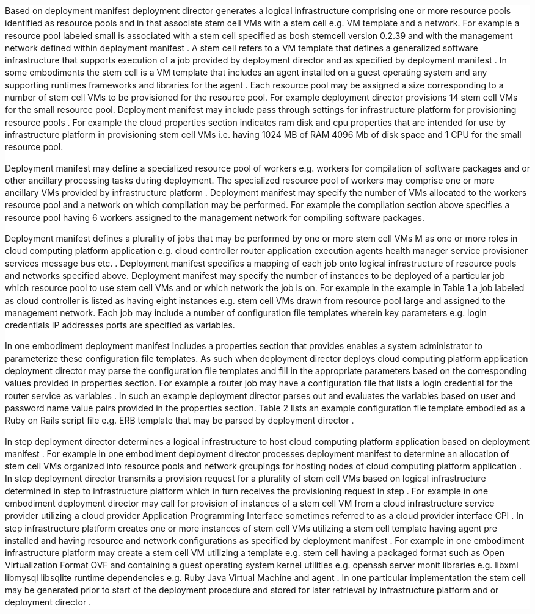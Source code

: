 Based on deployment manifest deployment director generates a logical infrastructure comprising one or more resource pools identified as resource pools and in that associate stem cell VMs with a stem cell e.g. VM template and a network. For example a resource pool labeled small is associated with a stem cell specified as bosh stemcell version 0.2.39 and with the management network defined within deployment manifest . A stem cell refers to a VM template that defines a generalized software infrastructure that supports execution of a job provided by deployment director and as specified by deployment manifest . In some embodiments the stem cell is a VM template that includes an agent installed on a guest operating system and any supporting runtimes frameworks and libraries for the agent . Each resource pool may be assigned a size corresponding to a number of stem cell VMs to be provisioned for the resource pool. For example deployment director provisions 14 stem cell VMs for the small resource pool. Deployment manifest may include pass through settings for infrastructure platform for provisioning resource pools . For example the cloud properties section indicates ram disk and cpu properties that are intended for use by infrastructure platform in provisioning stem cell VMs i.e. having 1024 MB of RAM 4096 Mb of disk space and 1 CPU for the small resource pool.

Deployment manifest may define a specialized resource pool of workers e.g. workers for compilation of software packages and or other ancillary processing tasks during deployment. The specialized resource pool of workers may comprise one or more ancillary VMs provided by infrastructure platform . Deployment manifest may specify the number of VMs allocated to the workers resource pool and a network on which compilation may be performed. For example the compilation section above specifies a resource pool having 6 workers assigned to the management network for compiling software packages.

Deployment manifest defines a plurality of jobs that may be performed by one or more stem cell VMs M as one or more roles in cloud computing platform application e.g. cloud controller router application execution agents health manager service provisioner services message bus etc. . Deployment manifest specifies a mapping of each job onto logical infrastructure of resource pools and networks specified above. Deployment manifest may specify the number of instances to be deployed of a particular job which resource pool to use stem cell VMs and or which network the job is on. For example in the example in Table 1 a job labeled as cloud controller is listed as having eight instances e.g. stem cell VMs drawn from resource pool large and assigned to the management network. Each job may include a number of configuration file templates wherein key parameters e.g. login credentials IP addresses ports are specified as variables.

In one embodiment deployment manifest includes a properties section that provides enables a system administrator to parameterize these configuration file templates. As such when deployment director deploys cloud computing platform application deployment director may parse the configuration file templates and fill in the appropriate parameters based on the corresponding values provided in properties section. For example a router job may have a configuration file that lists a login credential for the router service as variables . In such an example deployment director parses out and evaluates the variables based on user and password name value pairs provided in the properties section. Table 2 lists an example configuration file template embodied as a Ruby on Rails script file e.g. ERB template that may be parsed by deployment director .

In step deployment director determines a logical infrastructure to host cloud computing platform application based on deployment manifest . For example in one embodiment deployment director processes deployment manifest to determine an allocation of stem cell VMs organized into resource pools and network groupings for hosting nodes of cloud computing platform application . In step deployment director transmits a provision request for a plurality of stem cell VMs based on logical infrastructure determined in step to infrastructure platform which in turn receives the provisioning request in step . For example in one embodiment deployment director may call for provision of instances of a stem cell VM from a cloud infrastructure service provider utilizing a cloud provider Application Programming Interface sometimes referred to as a cloud provider interface CPI . In step infrastructure platform creates one or more instances of stem cell VMs utilizing a stem cell template having agent pre installed and having resource and network configurations as specified by deployment manifest . For example in one embodiment infrastructure platform may create a stem cell VM utilizing a template e.g. stem cell having a packaged format such as Open Virtualization Format OVF and containing a guest operating system kernel utilities e.g. openssh server monit libraries e.g. libxml libmysql libsqlite runtime dependencies e.g. Ruby Java Virtual Machine and agent . In one particular implementation the stem cell may be generated prior to start of the deployment procedure and stored for later retrieval by infrastructure platform and or deployment director .

